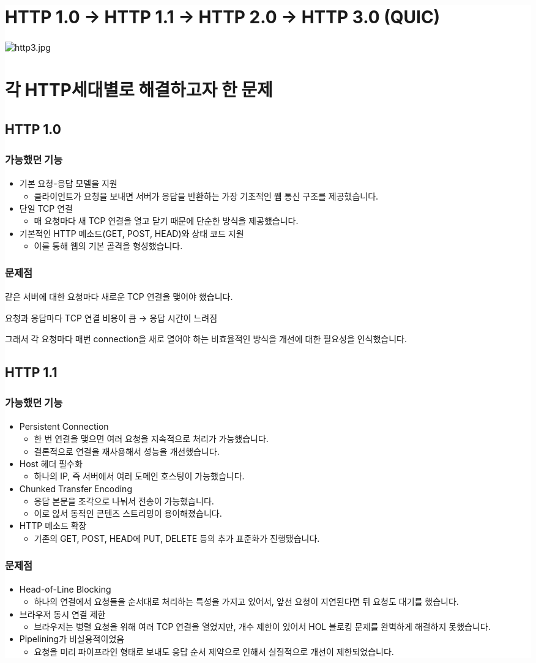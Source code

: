 # HTTP 1.0 -> HTTP 1.1 -> HTTP 2.0 -> HTTP 3.0 (QUIC)

![http3.jpg](HTTP%201%200%20-%20HTTP%201%201%20-%20HTTP%202%200%20-%20HTTP%203%200%20(QUIC)%20160cb8b5c12e80ce9762ca277a0f7fba/http3.jpg)

# **각 HTTP세대별로 해결하고자 한 문제**

## **HTTP 1.0**

### **가능했던 기능**

- 기본 요청-응답 모델을 지원
    - 클라이언트가 요청을 보내면 서버가 응답을 반환하는 가장 기초적인 웹 통신 구조를 제공했습니다.
- 단일 TCP 연결
    - 매 요청마다 새 TCP 연결을 열고 닫기 때문에 단순한 방식을 제공했습니다.
- 기본적인 HTTP 메소드(GET, POST, HEAD)와 상태 코드 지원
    - 이를 통해 웹의 기본 골격을 형성했습니다.

### **문제점**

같은 서버에 대한 요청마다 새로운 TCP 연결을 맺어야 했습니다.

요청과 응답마다 TCP 연결 비용이 큼 → 응답 시간이 느려짐

그래서 각 요청마다 매번 connection을 새로 열어야 하는 비효율적인 방식을 개선에 대한 필요성을 인식했습니다.

## **HTTP 1.1**

### **가능했던 기능**

- Persistent Connection
    - 한 번 연결을 맺으면 여러 요청을 지속적으로 처리가 가능했습니다.
    - 결론적으로 연결을 재사용해서 성능을 개선했습니다.
- Host 헤더 필수화
    - 하나의 IP, 즉 서버에서 여러 도메인 호스팅이 가능했습니다.
- Chunked Transfer Encoding
    - 응답 본문을 조각으로 나눠서 전송이 가능했습니다.
    - 이로 읺서 동적인 콘텐츠 스트리밍이 용이해졌습니다.
- HTTP 메소드 확장
    - 기존의 GET, POST, HEAD에 PUT, DELETE 등의 추가 표준화가 진행됐습니다.

### **문제점**

- Head-of-Line Blocking
    - 하나의 연결에서 요청들을 순서대로 처리하는 특성을 가지고 있어서, 앞선 요청이 지연된다면 뒤 요청도 대기를 했습니다.
- 브라우저 동시 연결 제한
    - 브라우저는 병렬 요청을 위해 여러 TCP 연결을 열었지만, 개수 제한이 있어서 HOL 블로킹 문제를 완벽하게 해결하지 못했습니다.
- Pipelining가 비실용적이었음
    - 요청을 미리 파이프라인 형태로 보내도 응답 순서 제약으로 인해서 실질적으로 개선이 제한되었습니다.
